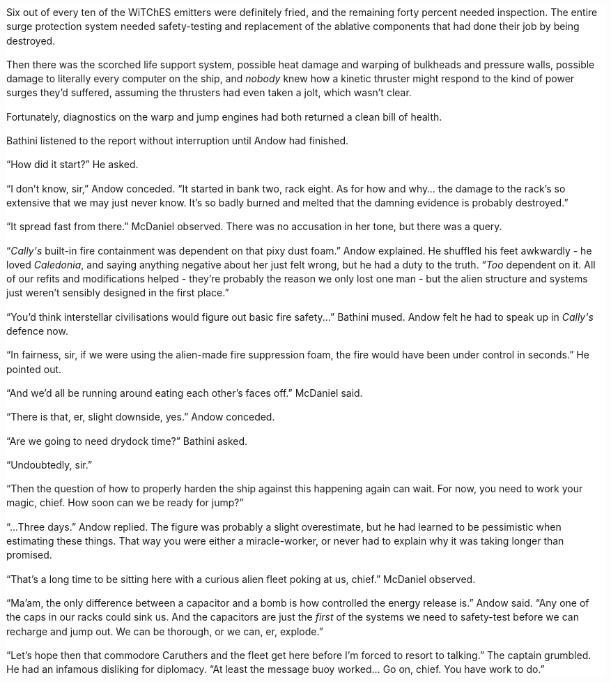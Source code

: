 Six out of every ten of the WiTChES emitters were definitely fried, and the remaining forty percent needed inspection. The entire surge protection system needed safety-testing and replacement of the ablative components that had done their job by being destroyed.

Then there was the scorched life support system, possible heat damage and warping of bulkheads and pressure walls, possible damage to literally every computer on the ship, and *nobody* knew how a kinetic thruster might respond to the kind of power surges they’d suffered, assuming the thrusters had even taken a jolt, which wasn’t clear.

Fortunately, diagnostics on the warp and jump engines had both returned a clean bill of health.

Bathini listened to the report without interruption until Andow had finished.

“How did it start?” He asked.

“I don’t know, sir,” Andow conceded. “It started in bank two, rack eight. As for how and why… the damage to the rack’s so extensive that we may just never know. It’s so badly burned and melted that the damning evidence is probably destroyed.”

“It spread fast from there.” McDaniel observed. There was no accusation in her tone, but there was a query.

“*Cally's* built-in fire containment was dependent on that pixy dust foam.” Andow explained. He shuffled his feet awkwardly - he loved *Caledonia*, and saying anything negative about her just felt wrong, but he had a duty to the truth. “*Too* dependent on it. All of our refits and modifications helped - they’re probably the reason we only lost one man - but the alien structure and systems just weren’t sensibly designed in the first place.”

“You’d think interstellar civilisations would figure out basic fire safety...” Bathini mused. Andow felt he had to speak up in *Cally's* defence now.

“In fairness, sir, if we were using the alien-made fire suppression foam, the fire would have been under control in seconds.” He pointed out.

“And we’d all be running around eating each other’s faces off.” McDaniel said.

“There is that, er, slight downside, yes.” Andow conceded.

“Are we going to need drydock time?” Bathini asked.

“Undoubtedly, sir.”

“Then the question of how to properly harden the ship against this happening again can wait. For now, you need to work your magic, chief. How soon can we be ready for jump?”

“...Three days.” Andow replied. The figure was probably a slight overestimate, but he had learned to be pessimistic when estimating these things. That way you were either a miracle-worker, or never had to explain why it was taking longer than promised.

“That’s a long time to be sitting here with a curious alien fleet poking at us, chief.” McDaniel observed.

“Ma’am, the only difference between a capacitor and a bomb is how controlled the energy release is.” Andow said. “Any one of the caps in our racks could sink us. And the capacitors are just the *first* of the systems we need to safety-test before we can recharge and jump out. We can be thorough, or we can, er, explode.”

“Let’s hope then that commodore Caruthers and the fleet get here before I’m forced to resort to talking.” The captain grumbled. He had an infamous disliking for diplomacy. “At least the message buoy worked… Go on, chief. You have work to do.”
